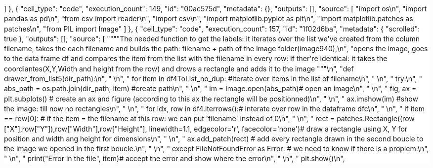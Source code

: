    ]
  },
  {
   "cell_type": "code",
   "execution_count": 149,
   "id": "00ac575d",
   "metadata": {},
   "outputs": [],
   "source": [
    "import os\n",
    "import pandas as pd\n",
    "from csv import reader\n",
    "import csv\n",
    "import matplotlib.pyplot as plt\n",
    "import matplotlib.patches as patches\n",
    "from PIL import Image"
   ]
  },
  {
   "cell_type": "code",
   "execution_count": 157,
   "id": "1f02d6ba",
   "metadata": {
    "scrolled": true
   },
   "outputs": [],
   "source": [
    "\"\"\"The needed function to get the labels: it iterates over the list we've created from the column filename, takes the each filename and builds the path: filename + path of the image folder(image940),\n",
    "opens the image, goes to the data frame df and compares the item from the list with the filename in every row: if ther're identical: it takes the coordiantes(X,Y,Width and height from the row) and drows a rectangle and adds it to the image \"\"\"\n",
    "def drawer_from_list5(dir_path):\n",
    "    \n",
    "    for item in df4ToList_no_dup:  #iterate over items in the list of filename\n",
    "        \n",
    "        try:\n",
    "            abs_path = os.path.join(dir_path, item) #create path\n",
    "            \n",
    "            im = Image.open(abs_path)# open an image\n",
    "            \n",
    "            fig, ax = plt.subplots() # create an ax and figure (according to this ax the rectangle will be positionned)\n",
    "            \n",
    "            ax.imshow(im) #show the image: till now no rectangles\n",
    "            \n",
    "            for idx, row in df4.iterrows():# interate over row in the dataframe dfc\n",
    "                \n",
    "                if item == row[0]: # if the item = the filename at this row: we can put 'filename' instead of 0\n",
    "                   \n",
    "                    rect = patches.Rectangle((row [\"X\"],row[\"Y\"]),row[\"Width\"],row[\"Height\"], linewidth=1.1, edgecolor='r', facecolor='none')# draw a rectangle using X, Y for position and width ang height for dimensions\n",
    "                    \n",
    "                    ax.add_patch(rect) # add every rectangle drawn in the second boucle to the image we opened in the first boucle.\n",
    "                \n",
    "        except FileNotFoundError as Error: # we need to know if there is a proplem:\n",
    "            \n",
    "            print(\"Error in the file\", item)# accept the error and show where the error\n",
    "            \n",
    "            plt.show()\n",